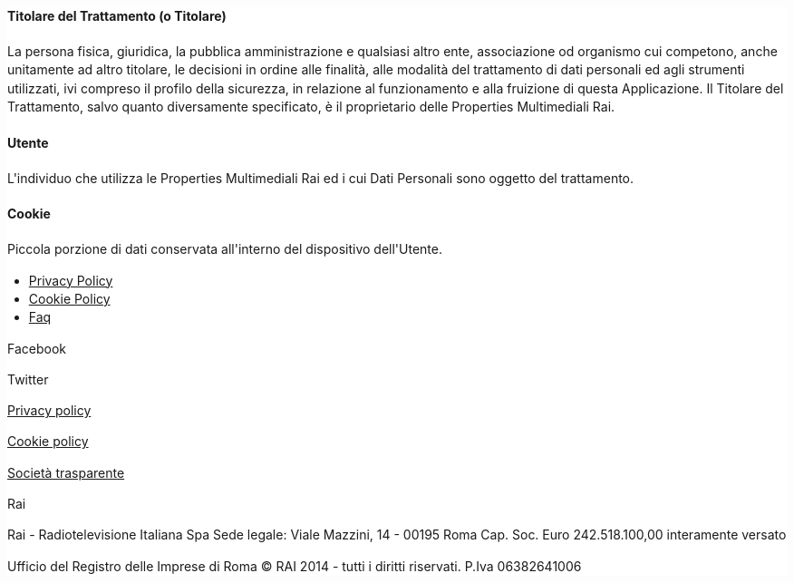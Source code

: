 #### Titolare del Trattamento (o Titolare)

La persona fisica, giuridica, la pubblica amministrazione e qualsiasi altro ente, associazione od organismo cui competono, anche unitamente ad altro titolare, le decisioni in ordine alle finalità, alle modalità del trattamento di dati personali ed agli strumenti utilizzati, ivi compreso il profilo della sicurezza, in relazione al funzionamento e alla fruizione di questa Applicazione. Il Titolare del Trattamento, salvo quanto diversamente specificato, è il proprietario delle Properties Multimediali Rai.

#### Utente

L'individuo che utilizza le Properties Multimediali Rai ed i cui Dati Personali sono oggetto del trattamento.

#### Cookie

Piccola porzione di dati conservata all'interno del dispositivo dell'Utente.

-   [Privacy Policy](/raiplay/Privacy-Policy-6436bc02-a2da-477f-9d2a-2988965fbe91.html)
-   [Cookie Policy](/raiplay/Cookie-Policy-aba39f38-017a-47f5-a217-d890c9af39ac.html)
-   [Faq](/raiplay/Faq-74efcdbb-316d-4304-afa7-4920fea6d187.html)

<span>Facebook</span>

<span>Twitter</span>

[Privacy policy](http://www.rai.it/dl/rai/text/ContentItem-5a0d5bc3-9f0e-4f6b-8b65-13dd14385123.html)

[Cookie policy](https://www.iubenda.com/privacy-policy/844946/cookie-policy)

[Società trasparente](http://www.rai.it/trasparenza)

Rai

<span> Rai - Radiotelevisione Italiana Spa
Sede legale: Viale Mazzini, 14 - 00195 Roma
Cap. Soc. Euro 242.518.100,00 interamente versato </span>

<span> Ufficio del Registro delle Imprese di Roma
© RAI 2014 - tutti i diritti riservati. P.Iva 06382641006 </span>


